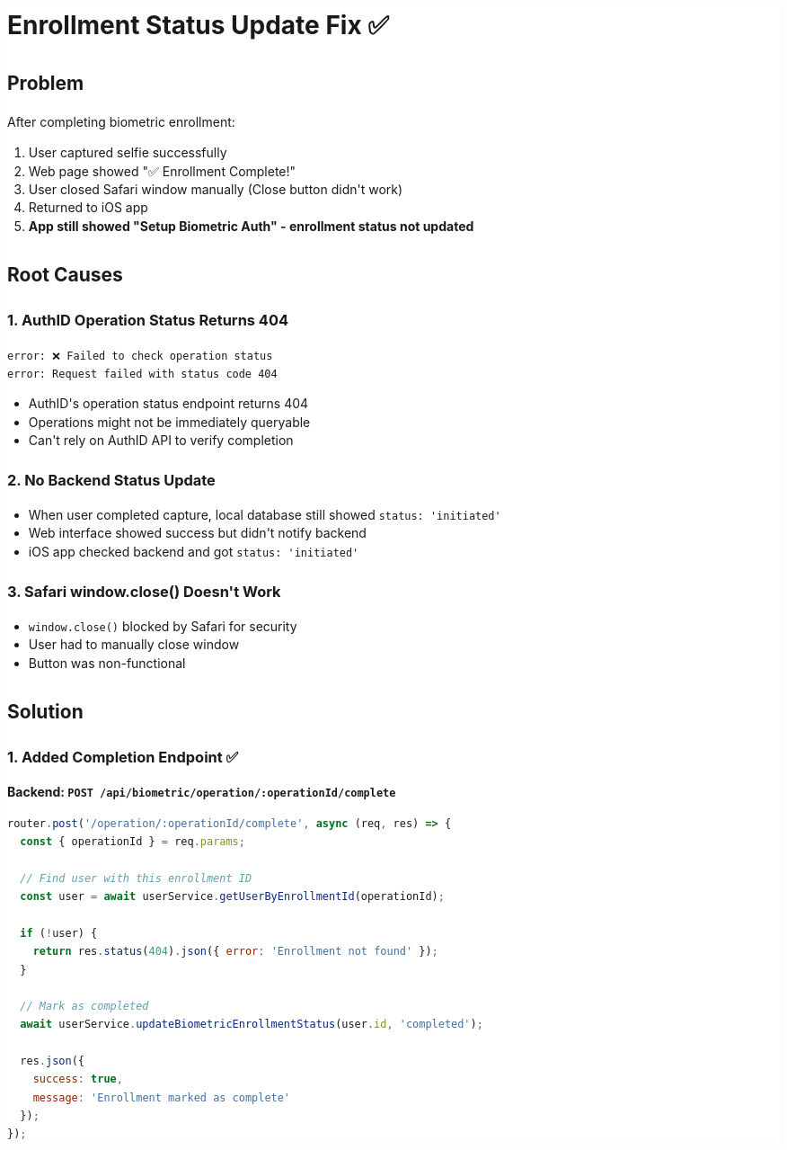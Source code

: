 # Enrollment Status Update Fix ✅

## Problem
After completing biometric enrollment:
1. User captured selfie successfully
2. Web page showed "✅ Enrollment Complete!" 
3. User closed Safari window manually (Close button didn't work)
4. Returned to iOS app
5. **App still showed "Setup Biometric Auth" - enrollment status not updated**

## Root Causes

### 1. AuthID Operation Status Returns 404
```
error: ❌ Failed to check operation status
error: Request failed with status code 404
```
- AuthID's operation status endpoint returns 404
- Operations might not be immediately queryable
- Can't rely on AuthID API to verify completion

### 2. No Backend Status Update
- When user completed capture, local database still showed `status: 'initiated'`
- Web interface showed success but didn't notify backend
- iOS app checked backend and got `status: 'initiated'`

### 3. Safari window.close() Doesn't Work
- `window.close()` blocked by Safari for security
- User had to manually close window
- Button was non-functional

## Solution

### 1. Added Completion Endpoint ✅

**Backend: `POST /api/biometric/operation/:operationId/complete`**

```javascript
router.post('/operation/:operationId/complete', async (req, res) => {
  const { operationId } = req.params;
  
  // Find user with this enrollment ID
  const user = await userService.getUserByEnrollmentId(operationId);
  
  if (!user) {
    return res.status(404).json({ error: 'Enrollment not found' });
  }
  
  // Mark as completed
  await userService.updateBiometricEnrollmentStatus(user.id, 'completed');
  
  res.json({
    success: true,
    message: 'Enrollment marked as complete'
  });
});
```

